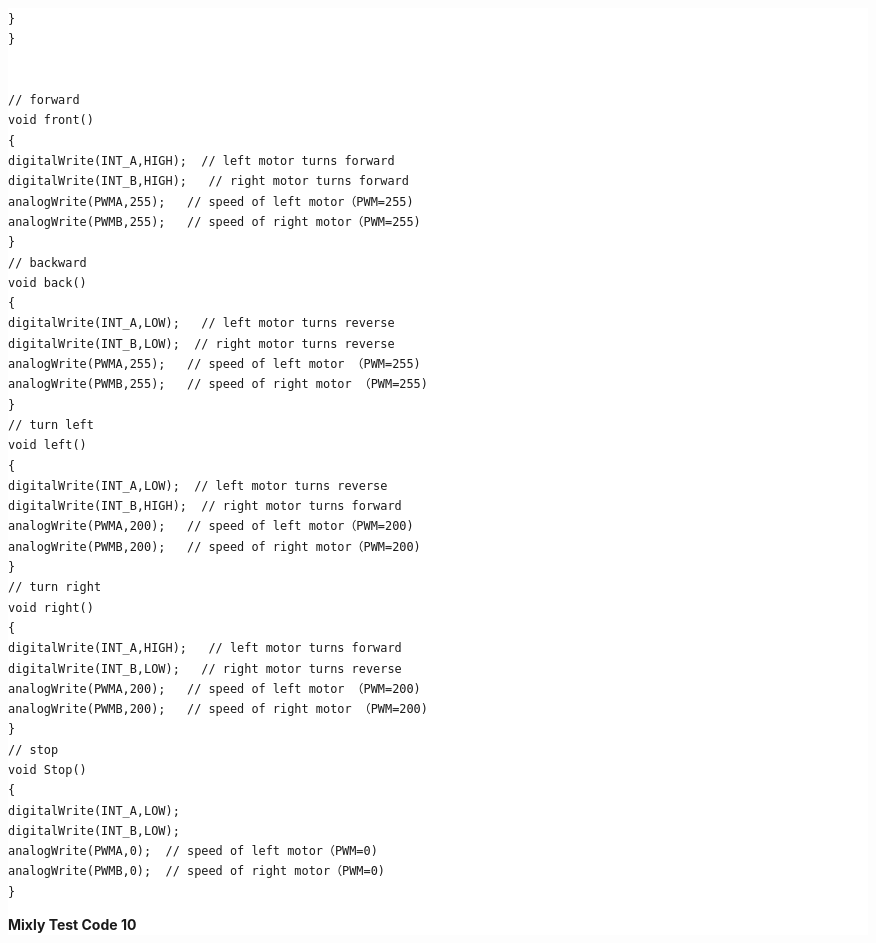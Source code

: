     }
    }


    // forward
    void front()    
    {
    digitalWrite(INT_A,HIGH);  // left motor turns forward
    digitalWrite(INT_B,HIGH);   // right motor turns forward 
    analogWrite(PWMA,255);   // speed of left motor（PWM=255)
    analogWrite(PWMB,255);   // speed of right motor（PWM=255)
    }
    // backward
    void back()   
    {
    digitalWrite(INT_A,LOW);   // left motor turns reverse
    digitalWrite(INT_B,LOW);  // right motor turns reverse 
    analogWrite(PWMA,255);   // speed of left motor （PWM=255)
    analogWrite(PWMB,255);   // speed of right motor （PWM=255)
    }
    // turn left 
    void left()   
    {
    digitalWrite(INT_A,LOW);  // left motor turns reverse
    digitalWrite(INT_B,HIGH);  // right motor turns forward
    analogWrite(PWMA,200);   // speed of left motor（PWM=200)
    analogWrite(PWMB,200);   // speed of right motor（PWM=200)
    }
    // turn right 
    void right()   
    {
    digitalWrite(INT_A,HIGH);   // left motor turns forward
    digitalWrite(INT_B,LOW);   // right motor turns reverse
    analogWrite(PWMA,200);   // speed of left motor （PWM=200)
    analogWrite(PWMB,200);   // speed of right motor （PWM=200)
    }
    // stop
    void Stop()    
    {
    digitalWrite(INT_A,LOW);
    digitalWrite(INT_B,LOW);
    analogWrite(PWMA,0);  // speed of left motor（PWM=0)
    analogWrite(PWMB,0);  // speed of right motor（PWM=0)
    }

**Mixly Test Code 10**
